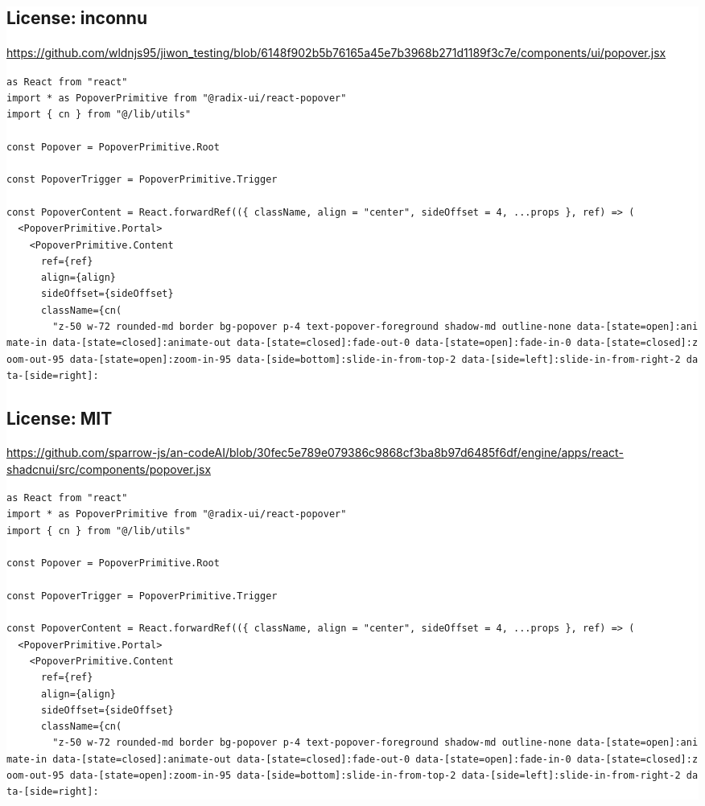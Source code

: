 
## License: inconnu
https://github.com/wldnjs95/jiwon_testing/blob/6148f902b5b76165a45e7b3968b271d1189f3c7e/components/ui/popover.jsx

```
as React from "react"
import * as PopoverPrimitive from "@radix-ui/react-popover"
import { cn } from "@/lib/utils"

const Popover = PopoverPrimitive.Root

const PopoverTrigger = PopoverPrimitive.Trigger

const PopoverContent = React.forwardRef(({ className, align = "center", sideOffset = 4, ...props }, ref) => (
  <PopoverPrimitive.Portal>
    <PopoverPrimitive.Content
      ref={ref}
      align={align}
      sideOffset={sideOffset}
      className={cn(
        "z-50 w-72 rounded-md border bg-popover p-4 text-popover-foreground shadow-md outline-none data-[state=open]:animate-in data-[state=closed]:animate-out data-[state=closed]:fade-out-0 data-[state=open]:fade-in-0 data-[state=closed]:zoom-out-95 data-[state=open]:zoom-in-95 data-[side=bottom]:slide-in-from-top-2 data-[side=left]:slide-in-from-right-2 data-[side=right]:
```


## License: MIT
https://github.com/sparrow-js/an-codeAI/blob/30fec5e789e079386c9868cf3ba8b97d6485f6df/engine/apps/react-shadcnui/src/components/popover.jsx

```
as React from "react"
import * as PopoverPrimitive from "@radix-ui/react-popover"
import { cn } from "@/lib/utils"

const Popover = PopoverPrimitive.Root

const PopoverTrigger = PopoverPrimitive.Trigger

const PopoverContent = React.forwardRef(({ className, align = "center", sideOffset = 4, ...props }, ref) => (
  <PopoverPrimitive.Portal>
    <PopoverPrimitive.Content
      ref={ref}
      align={align}
      sideOffset={sideOffset}
      className={cn(
        "z-50 w-72 rounded-md border bg-popover p-4 text-popover-foreground shadow-md outline-none data-[state=open]:animate-in data-[state=closed]:animate-out data-[state=closed]:fade-out-0 data-[state=open]:fade-in-0 data-[state=closed]:zoom-out-95 data-[state=open]:zoom-in-95 data-[side=bottom]:slide-in-from-top-2 data-[side=left]:slide-in-from-right-2 data-[side=right]:
```
